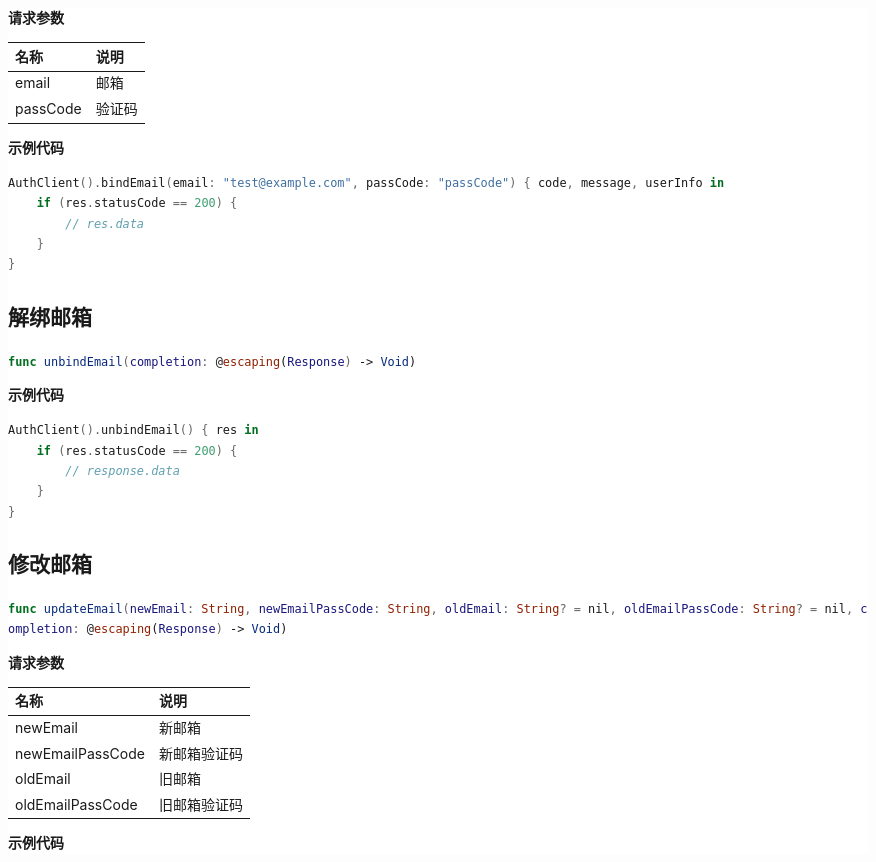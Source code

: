 **请求参数**

| 名称  | 说明 |
| :---- | :---- |
| email | 邮箱 |
| passCode | 验证码 |
 
**示例代码**

```swift
AuthClient().bindEmail(email: "test@example.com", passCode: "passCode") { code, message, userInfo in
    if (res.statusCode == 200) {
        // res.data
    }
}
```


## 解绑邮箱

```swift
func unbindEmail(completion: @escaping(Response) -> Void)
```
 
**示例代码**

```swift
AuthClient().unbindEmail() { res in
    if (res.statusCode == 200) {
        // response.data
    }
}
```

## 修改邮箱

```swift
func updateEmail(newEmail: String, newEmailPassCode: String, oldEmail: String? = nil, oldEmailPassCode: String? = nil, completion: @escaping(Response) -> Void)
```

**请求参数**
  
| 名称  | 说明 |
| :---- | :---- |
| newEmail | 新邮箱 |
| newEmailPassCode | 新邮箱验证码 |
| oldEmail | 旧邮箱 |
| oldEmailPassCode | 旧邮箱验证码 |

**示例代码**
